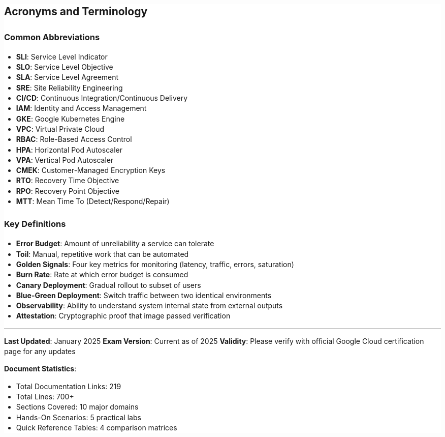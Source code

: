 
## Acronyms and Terminology

### Common Abbreviations
- **SLI**: Service Level Indicator
- **SLO**: Service Level Objective
- **SLA**: Service Level Agreement
- **SRE**: Site Reliability Engineering
- **CI/CD**: Continuous Integration/Continuous Delivery
- **IAM**: Identity and Access Management
- **GKE**: Google Kubernetes Engine
- **VPC**: Virtual Private Cloud
- **RBAC**: Role-Based Access Control
- **HPA**: Horizontal Pod Autoscaler
- **VPA**: Vertical Pod Autoscaler
- **CMEK**: Customer-Managed Encryption Keys
- **RTO**: Recovery Time Objective
- **RPO**: Recovery Point Objective
- **MTT**: Mean Time To (Detect/Respond/Repair)

### Key Definitions
- **Error Budget**: Amount of unreliability a service can tolerate
- **Toil**: Manual, repetitive work that can be automated
- **Golden Signals**: Four key metrics for monitoring (latency, traffic, errors, saturation)
- **Burn Rate**: Rate at which error budget is consumed
- **Canary Deployment**: Gradual rollout to subset of users
- **Blue-Green Deployment**: Switch traffic between two identical environments
- **Observability**: Ability to understand system internal state from external outputs
- **Attestation**: Cryptographic proof that image passed verification

---

**Last Updated**: January 2025
**Exam Version**: Current as of 2025
**Validity**: Please verify with official Google Cloud certification page for any updates

**Document Statistics**:
- Total Documentation Links: 219
- Total Lines: 700+
- Sections Covered: 10 major domains
- Hands-On Scenarios: 5 practical labs
- Quick Reference Tables: 4 comparison matrices

